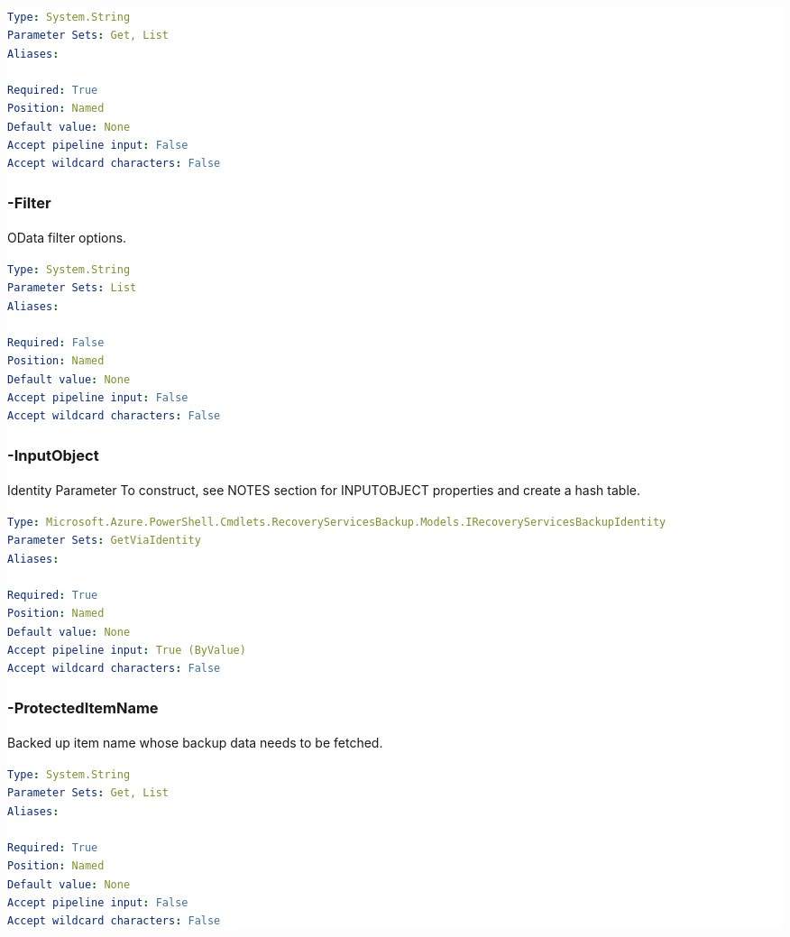 ```yaml
Type: System.String
Parameter Sets: Get, List
Aliases:

Required: True
Position: Named
Default value: None
Accept pipeline input: False
Accept wildcard characters: False
```

### -Filter
OData filter options.

```yaml
Type: System.String
Parameter Sets: List
Aliases:

Required: False
Position: Named
Default value: None
Accept pipeline input: False
Accept wildcard characters: False
```

### -InputObject
Identity Parameter
To construct, see NOTES section for INPUTOBJECT properties and create a hash table.

```yaml
Type: Microsoft.Azure.PowerShell.Cmdlets.RecoveryServicesBackup.Models.IRecoveryServicesBackupIdentity
Parameter Sets: GetViaIdentity
Aliases:

Required: True
Position: Named
Default value: None
Accept pipeline input: True (ByValue)
Accept wildcard characters: False
```

### -ProtectedItemName
Backed up item name whose backup data needs to be fetched.

```yaml
Type: System.String
Parameter Sets: Get, List
Aliases:

Required: True
Position: Named
Default value: None
Accept pipeline input: False
Accept wildcard characters: False
```
